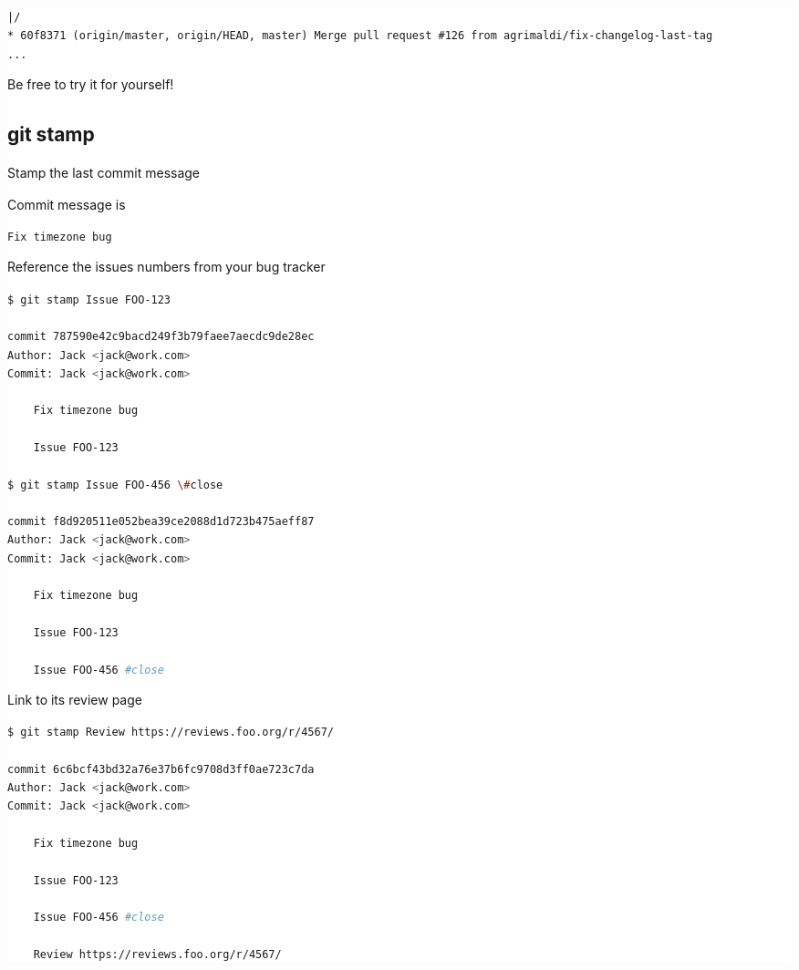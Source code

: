 ```
|/
* 60f8371 (origin/master, origin/HEAD, master) Merge pull request #126 from agrimaldi/fix-changelog-last-tag
...
```

Be free to try it for yourself!


## git stamp

Stamp the last commit message

Commit message is

```bash
Fix timezone bug
```

Reference the issues numbers from your bug tracker

```bash
$ git stamp Issue FOO-123

commit 787590e42c9bacd249f3b79faee7aecdc9de28ec
Author: Jack <jack@work.com>
Commit: Jack <jack@work.com>

    Fix timezone bug

    Issue FOO-123

$ git stamp Issue FOO-456 \#close

commit f8d920511e052bea39ce2088d1d723b475aeff87
Author: Jack <jack@work.com>
Commit: Jack <jack@work.com>

    Fix timezone bug

    Issue FOO-123

    Issue FOO-456 #close
```

Link to its review page

```bash
$ git stamp Review https://reviews.foo.org/r/4567/

commit 6c6bcf43bd32a76e37b6fc9708d3ff0ae723c7da
Author: Jack <jack@work.com>
Commit: Jack <jack@work.com>

    Fix timezone bug

    Issue FOO-123

    Issue FOO-456 #close

    Review https://reviews.foo.org/r/4567/
```
